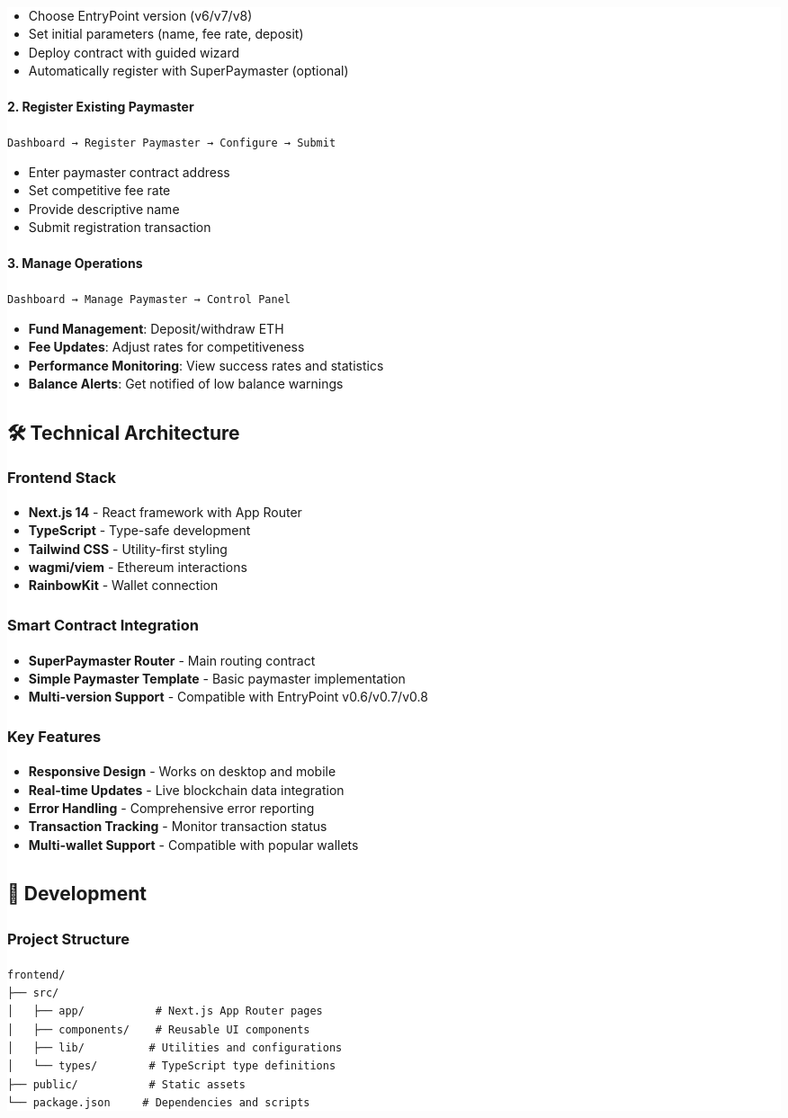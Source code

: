 - Choose EntryPoint version (v6/v7/v8)
- Set initial parameters (name, fee rate, deposit)
- Deploy contract with guided wizard
- Automatically register with SuperPaymaster (optional)

#### 2. Register Existing Paymaster
```
Dashboard → Register Paymaster → Configure → Submit
```

- Enter paymaster contract address
- Set competitive fee rate
- Provide descriptive name
- Submit registration transaction

#### 3. Manage Operations
```
Dashboard → Manage Paymaster → Control Panel
```

- **Fund Management**: Deposit/withdraw ETH
- **Fee Updates**: Adjust rates for competitiveness  
- **Performance Monitoring**: View success rates and statistics
- **Balance Alerts**: Get notified of low balance warnings

## 🛠️ Technical Architecture

### Frontend Stack
- **Next.js 14** - React framework with App Router
- **TypeScript** - Type-safe development
- **Tailwind CSS** - Utility-first styling
- **wagmi/viem** - Ethereum interactions
- **RainbowKit** - Wallet connection

### Smart Contract Integration
- **SuperPaymaster Router** - Main routing contract
- **Simple Paymaster Template** - Basic paymaster implementation
- **Multi-version Support** - Compatible with EntryPoint v0.6/v0.7/v0.8

### Key Features
- **Responsive Design** - Works on desktop and mobile
- **Real-time Updates** - Live blockchain data integration
- **Error Handling** - Comprehensive error reporting
- **Transaction Tracking** - Monitor transaction status
- **Multi-wallet Support** - Compatible with popular wallets

## 🔧 Development

### Project Structure
```
frontend/
├── src/
│   ├── app/           # Next.js App Router pages
│   ├── components/    # Reusable UI components
│   ├── lib/          # Utilities and configurations
│   └── types/        # TypeScript type definitions
├── public/           # Static assets
└── package.json     # Dependencies and scripts
```
